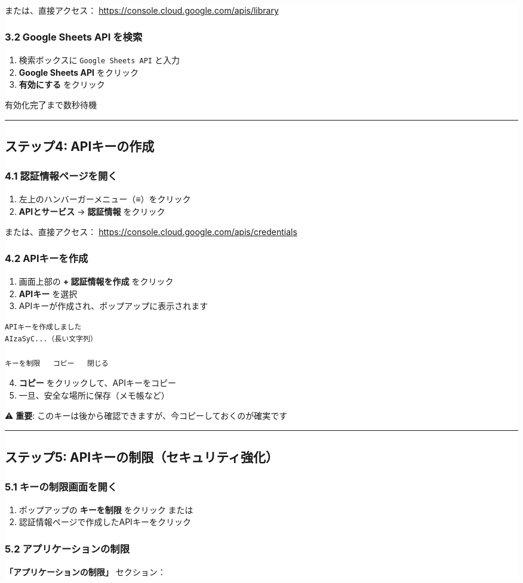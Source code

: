 または、直接アクセス：
https://console.cloud.google.com/apis/library

### 3.2 Google Sheets API を検索

1. 検索ボックスに `Google Sheets API` と入力
2. **Google Sheets API** をクリック
3. **有効にする** をクリック

有効化完了まで数秒待機

---

## ステップ4: APIキーの作成

### 4.1 認証情報ページを開く

1. 左上のハンバーガーメニュー（≡）をクリック
2. **APIとサービス** → **認証情報** をクリック

または、直接アクセス：
https://console.cloud.google.com/apis/credentials

### 4.2 APIキーを作成

1. 画面上部の **+ 認証情報を作成** をクリック
2. **APIキー** を選択
3. APIキーが作成され、ポップアップに表示されます

```
APIキーを作成しました
AIzaSyC...（長い文字列）

キーを制限   コピー   閉じる
```

4. **コピー** をクリックして、APIキーをコピー
5. 一旦、安全な場所に保存（メモ帳など）

⚠️ **重要**: このキーは後から確認できますが、今コピーしておくのが確実です

---

## ステップ5: APIキーの制限（セキュリティ強化）

### 5.1 キーの制限画面を開く

1. ポップアップの **キーを制限** をクリック
   または
2. 認証情報ページで作成したAPIキーをクリック

### 5.2 アプリケーションの制限

**「アプリケーションの制限」** セクション：
